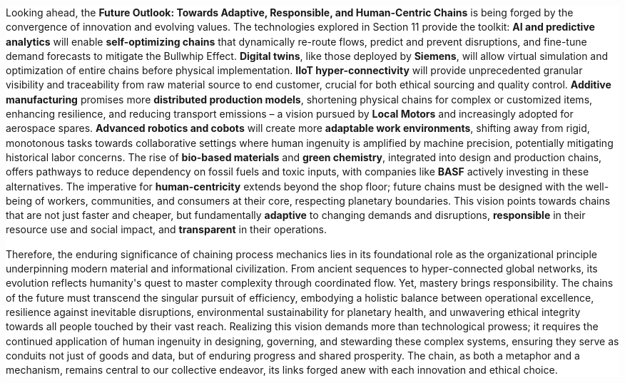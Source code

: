 Looking ahead, the **Future Outlook: Towards Adaptive, Responsible, and Human-Centric Chains** is being forged by the convergence of innovation and evolving values. The technologies explored in Section 11 provide the toolkit: **AI and predictive analytics** will enable **self-optimizing chains** that dynamically re-route flows, predict and prevent disruptions, and fine-tune demand forecasts to mitigate the Bullwhip Effect. **Digital twins**, like those deployed by **Siemens**, will allow virtual simulation and optimization of entire chains before physical implementation. **IIoT hyper-connectivity** will provide unprecedented granular visibility and traceability from raw material source to end customer, crucial for both ethical sourcing and quality control. **Additive manufacturing** promises more **distributed production models**, shortening physical chains for complex or customized items, enhancing resilience, and reducing transport emissions – a vision pursued by **Local Motors** and increasingly adopted for aerospace spares. **Advanced robotics and cobots** will create more **adaptable work environments**, shifting away from rigid, monotonous tasks towards collaborative settings where human ingenuity is amplified by machine precision, potentially mitigating historical labor concerns. The rise of **bio-based materials** and **green chemistry**, integrated into design and production chains, offers pathways to reduce dependency on fossil fuels and toxic inputs, with companies like **BASF** actively investing in these alternatives. The imperative for **human-centricity** extends beyond the shop floor; future chains must be designed with the well-being of workers, communities, and consumers at their core, respecting planetary boundaries. This vision points towards chains that are not just faster and cheaper, but fundamentally **adaptive** to changing demands and disruptions, **responsible** in their resource use and social impact, and **transparent** in their operations.

Therefore, the enduring significance of chaining process mechanics lies in its foundational role as the organizational principle underpinning modern material and informational civilization. From ancient sequences to hyper-connected global networks, its evolution reflects humanity's quest to master complexity through coordinated flow. Yet, mastery brings responsibility. The chains of the future must transcend the singular pursuit of efficiency, embodying a holistic balance between operational excellence, resilience against inevitable disruptions, environmental sustainability for planetary health, and unwavering ethical integrity towards all people touched by their vast reach. Realizing this vision demands more than technological prowess; it requires the continued application of human ingenuity in designing, governing, and stewarding these complex systems, ensuring they serve as conduits not just of goods and data, but of enduring progress and shared prosperity. The chain, as both a metaphor and a mechanism, remains central to our collective endeavor, its links forged anew with each innovation and ethical choice.
